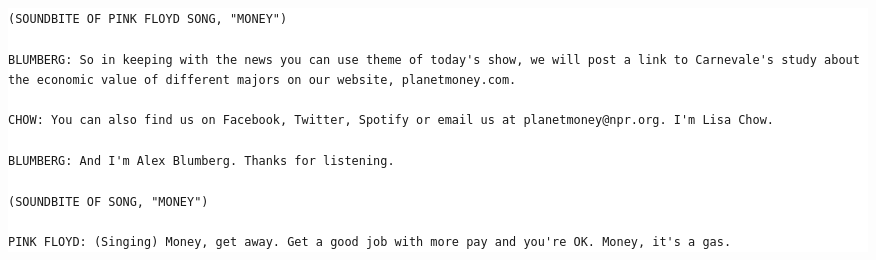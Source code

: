     (SOUNDBITE OF PINK FLOYD SONG, "MONEY")
    
    BLUMBERG: So in keeping with the news you can use theme of today's show, we will post a link to Carnevale's study about the economic value of different majors on our website, planetmoney.com.
    
    CHOW: You can also find us on Facebook, Twitter, Spotify or email us at planetmoney@npr.org. I'm Lisa Chow.
    
    BLUMBERG: And I'm Alex Blumberg. Thanks for listening.
    
    (SOUNDBITE OF SONG, "MONEY")
    
    PINK FLOYD: (Singing) Money, get away. Get a good job with more pay and you're OK. Money, it's a gas.